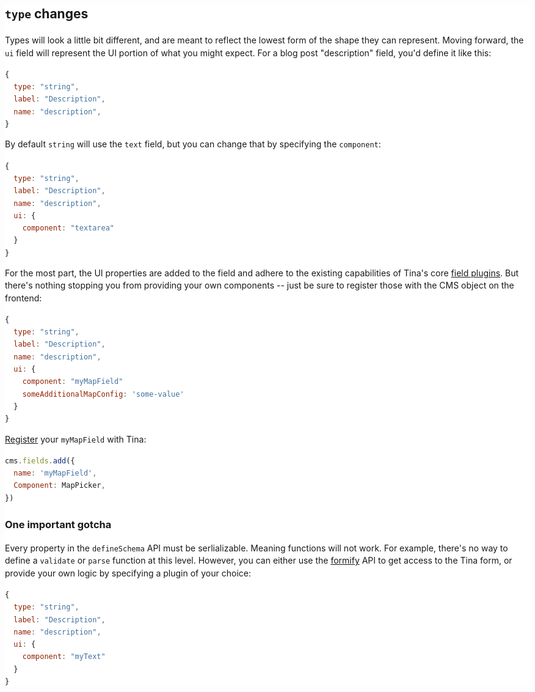 
## `type` changes

Types will look a little bit different, and are meant to reflect the lowest form of the shape they can represent. Moving forward, the `ui`  field will represent the UI portion of what you might expect. For a blog post "description" field, you'd define it like this:
```js
{
  type: "string",
  label: "Description",
  name: "description",
}
```
By default `string` will use the `text` field, but you can change that by specifying the `component`:
```js
{
  type: "string",
  label: "Description",
  name: "description",
  ui: {
    component: "textarea"
  }
}
```
For the most part, the UI properties are added to the field and adhere to the existing capabilities of Tina's core [field plugins](https://tina.io/docs/fields/). But there's nothing stopping you from providing your own components -- just be sure to register those with the CMS object on the frontend:

```js
{
  type: "string",
  label: "Description",
  name: "description",
  ui: {
    component: "myMapField"
    someAdditionalMapConfig: 'some-value'
  }
}
```

[Register](https://tina.io/docs/fields/custom-fields/#registering-the-plugin) your `myMapField` with Tina:
```js
cms.fields.add({
  name: 'myMapField',
  Component: MapPicker,
})
```

### One important gotcha

Every property in the `defineSchema` API must be serlializable. Meaning functions will not work. For example, there's no way to define a `validate` or `parse` function at this level. However, you can either use the [formify](https://tina.io/docs/tina-cloud/client/#formify) API to get access to the Tina form, or provide your own logic by specifying a plugin of your choice:
```js
{
  type: "string",
  label: "Description",
  name: "description",
  ui: {
    component: "myText"
  }
}
```